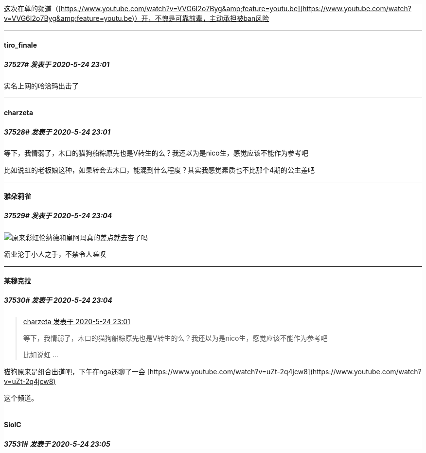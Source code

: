 这次在尊的频道（[https://www.youtube.com/watch?v=VVG6I2o7Byg&amp;feature=youtu.be](https://www.youtube.com/watch?v=VVG6I2o7Byg&amp;feature=youtu.be)）开，不愧是可靠前辈，主动承担被ban风险


-----

####  tiro_finale  
##### 37527#       发表于 2020-5-24 23:01


实名上网的哈洽玛出击了


-----

####  charzeta  
##### 37528#       发表于 2020-5-24 23:01


等下，我情弱了，木口的猫狗船粽原先也是V转生的么？我还以为是nico生，感觉应该不能作为参考吧


比如说虹的老板娘这种，如果转会去木口，能混到什么程度？其实我感觉素质也不比那个4期的公主差吧


-----

####  雅朵莉雀  
##### 37529#       发表于 2020-5-24 23:04


<img src="https://static.saraba1st.com/image/smiley/face2017/112.png" referrerpolicy="no-referrer">原来彩虹伦纳德和皇阿玛真的差点就去杏了吗

霸业沦于小人之手，不禁令人嗟叹


-----

####  某穆克拉  
##### 37530#       发表于 2020-5-24 23:04


<blockquote><a href="httphttps://bbs.saraba1st.com/2b/forum.php?mod=redirect&amp;goto=findpost&amp;pid=47545305&amp;ptid=1924531" target="_blank">charzeta 发表于 2020-5-24 23:01</a>

等下，我情弱了，木口的猫狗船粽原先也是V转生的么？我还以为是nico生，感觉应该不能作为参考吧


比如说虹 ...</blockquote>
猫狗原来是组合出道吧，下午在nga还聊了一会
[https://www.youtube.com/watch?v=uZt-2q4jcw8](https://www.youtube.com/watch?v=uZt-2q4jcw8)

这个频道。


-----

####  SiolC  
##### 37531#       发表于 2020-5-24 23:05
